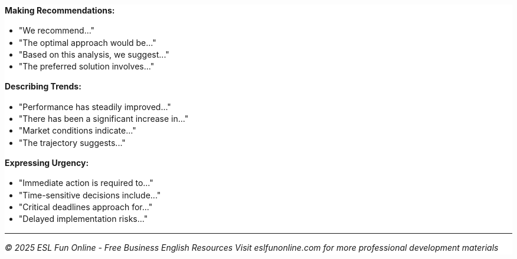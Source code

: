 **Making Recommendations:**

- "We recommend..."
- "The optimal approach would be..."
- "Based on this analysis, we suggest..."
- "The preferred solution involves..."

**Describing Trends:**

- "Performance has steadily improved..."
- "There has been a significant increase in..."
- "Market conditions indicate..."
- "The trajectory suggests..."

**Expressing Urgency:**

- "Immediate action is required to..."
- "Time-sensitive decisions include..."
- "Critical deadlines approach for..."
- "Delayed implementation risks..."

---

_© 2025 ESL Fun Online - Free Business English Resources_
_Visit eslfunonline.com for more professional development materials_
